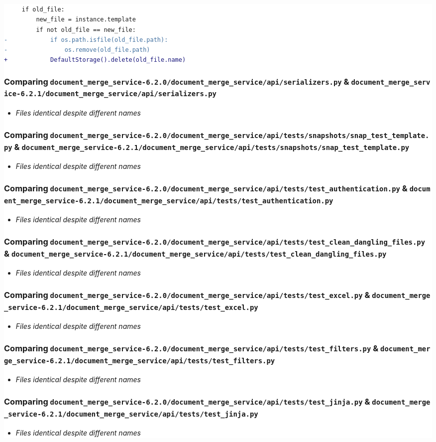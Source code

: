 ```diff
     if old_file:
         new_file = instance.template
         if not old_file == new_file:
-            if os.path.isfile(old_file.path):
-                os.remove(old_file.path)
+            DefaultStorage().delete(old_file.name)
```

### Comparing `document_merge_service-6.2.0/document_merge_service/api/serializers.py` & `document_merge_service-6.2.1/document_merge_service/api/serializers.py`

 * *Files identical despite different names*

### Comparing `document_merge_service-6.2.0/document_merge_service/api/tests/snapshots/snap_test_template.py` & `document_merge_service-6.2.1/document_merge_service/api/tests/snapshots/snap_test_template.py`

 * *Files identical despite different names*

### Comparing `document_merge_service-6.2.0/document_merge_service/api/tests/test_authentication.py` & `document_merge_service-6.2.1/document_merge_service/api/tests/test_authentication.py`

 * *Files identical despite different names*

### Comparing `document_merge_service-6.2.0/document_merge_service/api/tests/test_clean_dangling_files.py` & `document_merge_service-6.2.1/document_merge_service/api/tests/test_clean_dangling_files.py`

 * *Files identical despite different names*

### Comparing `document_merge_service-6.2.0/document_merge_service/api/tests/test_excel.py` & `document_merge_service-6.2.1/document_merge_service/api/tests/test_excel.py`

 * *Files identical despite different names*

### Comparing `document_merge_service-6.2.0/document_merge_service/api/tests/test_filters.py` & `document_merge_service-6.2.1/document_merge_service/api/tests/test_filters.py`

 * *Files identical despite different names*

### Comparing `document_merge_service-6.2.0/document_merge_service/api/tests/test_jinja.py` & `document_merge_service-6.2.1/document_merge_service/api/tests/test_jinja.py`

 * *Files identical despite different names*
